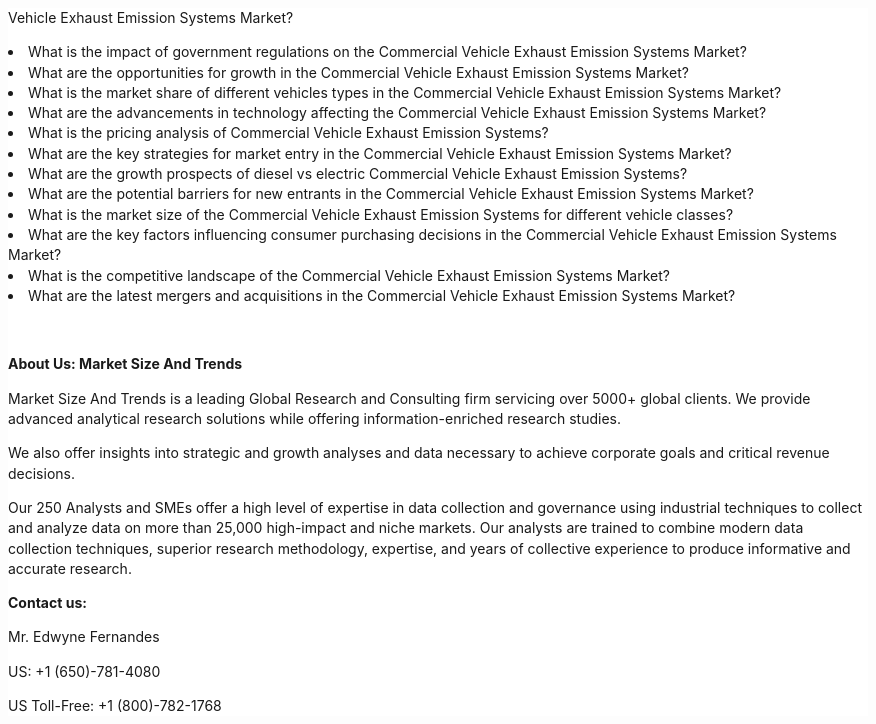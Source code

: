 Vehicle Exhaust Emission Systems Market?</li> <li>What is the impact of government regulations on the Commercial Vehicle Exhaust Emission Systems Market?</li> <li>What are the opportunities for growth in the Commercial Vehicle Exhaust Emission Systems Market?</li> <li>What is the market share of different vehicles types in the Commercial Vehicle Exhaust Emission Systems Market?</li> <li>What are the advancements in technology affecting the Commercial Vehicle Exhaust Emission Systems Market?</li> <li>What is the pricing analysis of Commercial Vehicle Exhaust Emission Systems?</li> <li>What are the key strategies for market entry in the Commercial Vehicle Exhaust Emission Systems Market?</li> <li>What are the growth prospects of diesel vs electric Commercial Vehicle Exhaust Emission Systems?</li> <li>What are the potential barriers for new entrants in the Commercial Vehicle Exhaust Emission Systems Market?</li> <li>What is the market size of the Commercial Vehicle Exhaust Emission Systems for different vehicle classes?</li> <li>What are the key factors influencing consumer purchasing decisions in the Commercial Vehicle Exhaust Emission Systems Market?</li> <li>What is the competitive landscape of the Commercial Vehicle Exhaust Emission Systems Market?</li> <li>What are the latest mergers and acquisitions in the Commercial Vehicle Exhaust Emission Systems Market?</li></ol></strong></p><p id="ember65" class="ember-view reader-text-block__paragraph">&nbsp;</p><p id="" class=""><strong>About Us: Market Size And Trends</strong></p><p id="" class="">Market Size And Trends is a leading Global Research and Consulting firm servicing over 5000+ global clients. We provide advanced analytical research solutions while offering information-enriched research studies.</p><p id="" class="">We also offer insights into strategic and growth analyses and data necessary to achieve corporate goals and critical revenue decisions.</p><p id="" class="">Our 250 Analysts and SMEs offer a high level of expertise in data collection and governance using industrial techniques to collect and analyze data on more than 25,000 high-impact and niche markets. Our analysts are trained to combine modern data collection techniques, superior research methodology, expertise, and years of collective experience to produce informative and accurate research.</p><p id="" class=""><strong>Contact us:</strong></p><p id="" class="">Mr. Edwyne Fernandes</p><p id="" class="">US: +1 (650)-781-4080</p><p id="" class="">US Toll-Free: +1 (800)-782-1768</p>
